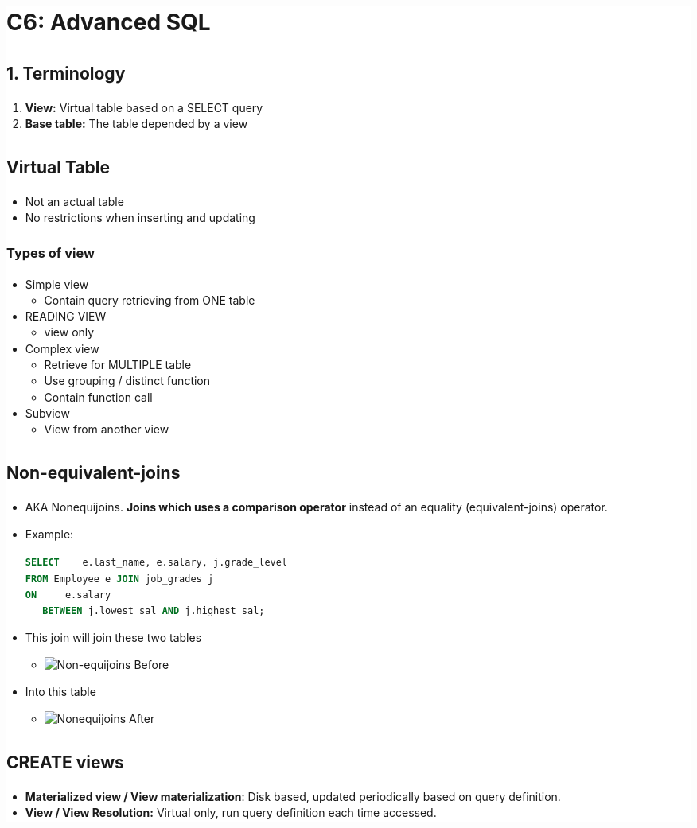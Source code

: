 # C6: Advanced SQL

## 1. Terminology

1. **View:** Virtual table based on a SELECT query
2. **Base table:** The table depended by a view

## Virtual Table

- Not an actual table
- No restrictions when inserting and updating

### Types of view

- Simple view
  - Contain query retrieving from ONE table
- READING VIEW
  - view only
- Complex view
  - Retrieve for MULTIPLE table
  - Use grouping / distinct function
  - Contain function call
- Subview
  - View from another view

## Non-equivalent-joins

- AKA Nonequijoins. **Joins which uses a comparison operator** instead of an equality (equivalent-joins) operator.

- Example:

  ```sql
  SELECT	e.last_name, e.salary, j.grade_level
  FROM Employee e JOIN job_grades j
  ON	 e.salary
  	 BETWEEN j.lowest_sal AND j.highest_sal;
  ```

- This join will join these two tables

  - ![Non-equijoins Before](../../intro.oop.non-code/lectures/img/c6-nonequijoins-before)

- Into this table

  - ![Nonequijoins After](../../intro.oop.non-code/lectures/img/c6-nonequijoins-after.png)

## CREATE views

- **Materialized view / View materialization**: Disk based, updated periodically based on query definition.
- **View / View Resolution:**  Virtual only, run query definition each time accessed.
